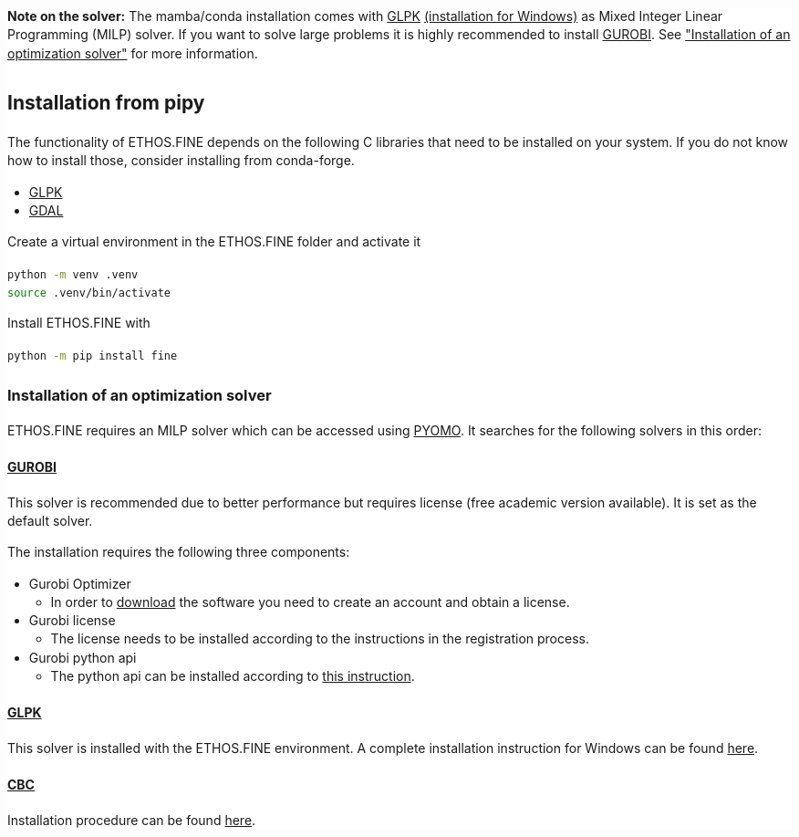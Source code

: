 **Note on the solver:** The mamba/conda installation comes with [GLPK](https://www.gnu.org/software/glpk/) [(installation for Windows)](https://sourceforge.net/projects/winglpk/files/latest/download) as Mixed Integer Linear Programming (MILP) solver. If you want to solve large problems it is highly recommended to install [GUROBI](http://www.gurobi.com/). See ["Installation of an optimization solver"](#installation-of-an-optimization-solver) for more information.

## Installation from pipy

The functionality of ETHOS.FINE depends on the following C libraries that need to be installed on your system. If you do not know how to install those, consider installing from conda-forge.

- [GLPK](https://www.gnu.org/software/glpk/)
- [GDAL](https://gdal.org/index.html)

Create a virtual environment in the ETHOS.FINE folder and activate it

```bash
python -m venv .venv
source .venv/bin/activate
```

Install ETHOS.FINE with

```bash
python -m pip install fine
```

### Installation of an optimization solver

ETHOS.FINE requires an MILP solver which can be accessed using [PYOMO](https://pyomo.readthedocs.io/en/stable/index.html). It searches for the following solvers in this order:

#### [GUROBI](http://www.gurobi.com/)

This solver is recommended due to better performance but requires license (free academic version available). It is set as the default solver.

The installation requires the following three components:

- Gurobi Optimizer
  - In order to [download](https://www.gurobi.com/downloads/gurobi-optimizer-eula/) the software you need to create an account and obtain a license.
- Gurobi license
  - The license needs to be installed according to the instructions in the registration process.
- Gurobi python api
  - The python api can be installed according to [this instruction](https://support.gurobi.com/hc/en-us/articles/360044290292-How-do-I-install-Gurobi-for-Python-).

#### [GLPK](https://sourceforge.net/projects/winglpk/files/latest/download)

This solver is installed with the ETHOS.FINE environment. A complete installation instruction for Windows can be found [here](http://winglpk.sourceforge.net/).

#### [CBC](https://projects.coin-or.org/Cbc)

Installation procedure can be found [here](https://projects.coin-or.org/Cbc).
